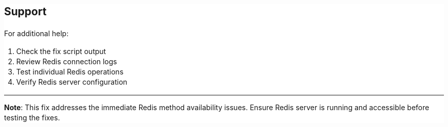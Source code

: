 ## Support

For additional help:
1. Check the fix script output
2. Review Redis connection logs
3. Test individual Redis operations
4. Verify Redis server configuration

---

**Note**: This fix addresses the immediate Redis method availability issues. Ensure Redis server is running and accessible before testing the fixes.
